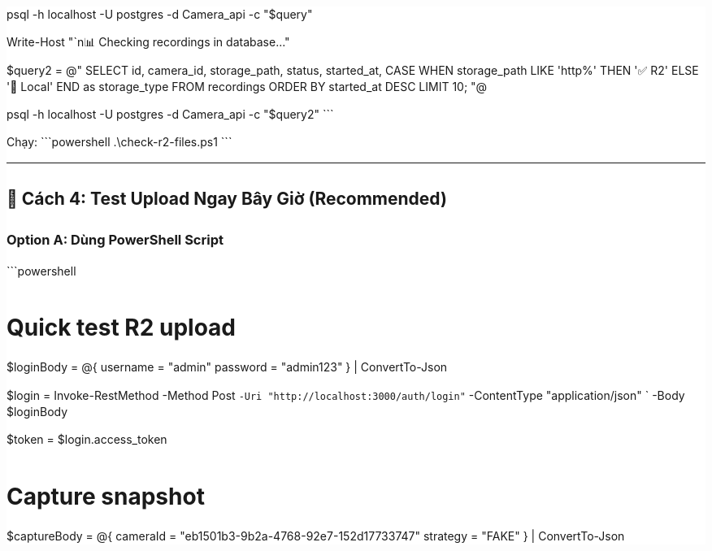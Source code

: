 psql -h localhost -U postgres -d Camera_api -c "$query"

Write-Host "`n📊 Checking recordings in database..."

$query2 = @"
SELECT 
    id,
    camera_id,
    storage_path,
    status,
    started_at,
    CASE 
        WHEN storage_path LIKE 'http%' THEN '✅ R2'
        ELSE '📁 Local'
    END as storage_type
FROM recordings 
ORDER BY started_at DESC 
LIMIT 10;
"@

psql -h localhost -U postgres -d Camera_api -c "$query2"
\`\`\`

Chạy:
\`\`\`powershell
.\check-r2-files.ps1
\`\`\`

---

## 🧪 Cách 4: Test Upload Ngay Bây Giờ (Recommended)

### Option A: Dùng PowerShell Script

\`\`\`powershell
# Quick test R2 upload
$loginBody = @{
    username = "admin"
    password = "admin123"
} | ConvertTo-Json

$login = Invoke-RestMethod -Method Post `
    -Uri "http://localhost:3000/auth/login" `
    -ContentType "application/json" `
    -Body $loginBody

$token = $login.access_token

# Capture snapshot
$captureBody = @{
    cameraId = "eb1501b3-9b2a-4768-92e7-152d17733747"
    strategy = "FAKE"
} | ConvertTo-Json
